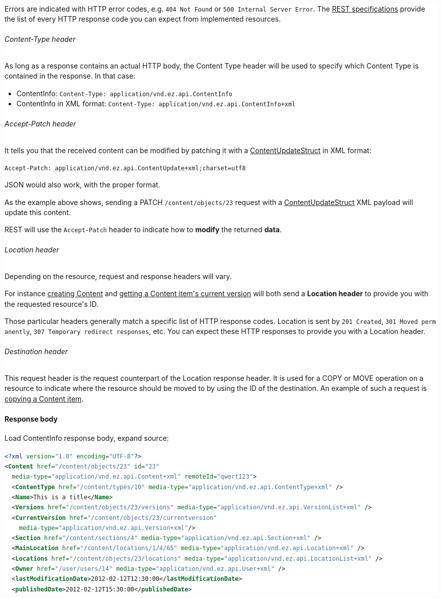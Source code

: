 Errors are indicated with HTTP error codes, e.g. `404 Not Found` or `500 Internal Server Error`.
The [REST specifications](https://doc.ezplatform.com/rest-api-reference) provide the list of every HTTP response code you can expect from implemented resources.

###### Content-Type header

As long as a response contains an actual HTTP body, the Content Type header will be used to specify which Content Type is contained in the response. In that case:

- ContentInfo: `Content-Type: application/vnd.ez.api.ContentInfo`
- ContentInfo in XML format: `Content-Type: application/vnd.ez.api.ContentInfo+xml`

###### Accept-Patch header

It tells you that the received content can be modified by patching it with a [ContentUpdateStruct](https://github.com/ezsystems/ezplatform-kernel/blob/v1.0.0/eZ/Publish/API/Repository/Values/Content/ContentUpdateStruct.php) in XML format:

 `Accept-Patch: application/vnd.ez.api.ContentUpdate+xml;charset=utf8`

JSON would also work, with the proper format.

As the example above shows, sending a PATCH `/content/objects/23` request with a [ContentUpdateStruct](https://github.com/ezsystems/ezplatform-kernel/blob/v1.0.0/eZ/Publish/API/Repository/Values/Content/ContentUpdateStruct.php) XML payload will update this content.

REST will use the `Accept-Patch` header to indicate how to **modify** the returned **data**.

###### Location header

Depending on the resource, request and response headers will vary.

For instance [creating Content](https://ezsystems.github.io/ezplatform-rest-reference/#managing-content-create-content-type) and [getting a Content item's current version](https://ezsystems.github.io/ezplatform-rest-reference/#managing-content-get-current-version)
will both send a **Location header** to provide you with the requested resource's ID.

Those particular headers generally match a specific list of HTTP response codes.
Location is sent by `201 Created`, `301 Moved permanently`, `307 Temporary redirect responses`, etc. You can expect these HTTP responses to provide you with a Location header.

###### Destination header

This request header is the request counterpart of the Location response header.
It is used for a COPY or MOVE operation on a resource to indicate where the resource should be moved to by using the ID of the destination.
An example of such a request is [copying a Content item](https://ezsystems.github.io/ezplatform-rest-reference/#managing-content-copy-content).

#### Response body

Load ContentInfo response body, expand source:

``` xml
<?xml version="1.0" encoding="UTF-8"?>
<Content href="/content/objects/23" id="23"
  media-type="application/vnd.ez.api.Content+xml" remoteId="qwert123">
  <ContentType href="/content/types/10" media-type="application/vnd.ez.api.ContentType+xml" />
  <Name>This is a title</Name>
  <Versions href="/content/objects/23/versions" media-type="application/vnd.ez.api.VersionList+xml" />
  <CurrentVersion href="/content/objects/23/currentversion"
    media-type="application/vnd.ez.api.Version+xml"/>
  <Section href="/content/sections/4" media-type="application/vnd.ez.api.Section+xml" />
  <MainLocation href="/content/locations/1/4/65" media-type="application/vnd.ez.api.Location+xml" />
  <Locations href="/content/objects/23/locations" media-type="application/vnd.ez.api.LocationList+xml" />
  <Owner href="/user/users/14" media-type="application/vnd.ez.api.User+xml" />
  <lastModificationDate>2012-02-12T12:30:00</lastModificationDate>
  <publishedDate>2012-02-12T15:30:00</publishedDate>
```